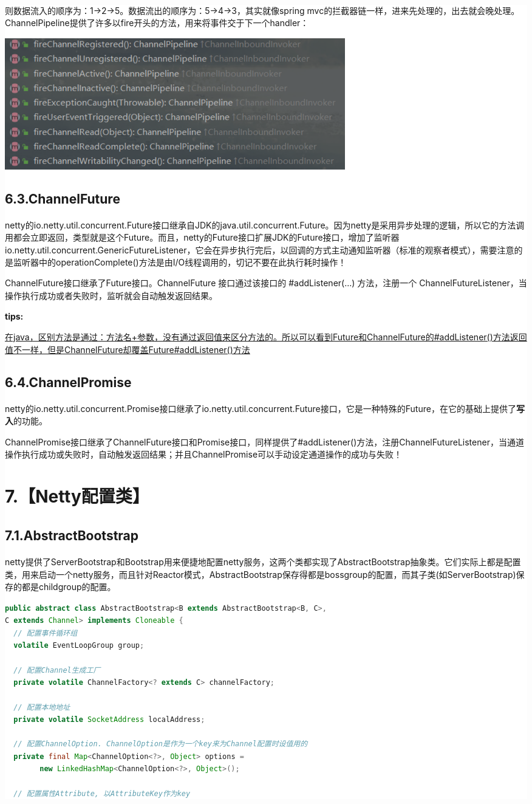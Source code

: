 则数据流入的顺序为：1→2→5。数据流出的顺序为：5→4→3，其实就像spring mvc的拦截器链一样，进来先处理的，出去就会晚处理。ChannelPipeline提供了许多以fire开头的方法，用来将事件交于下一个handler：

<img src="./images/netty-ChannelPipeline-api接口.png" style="zoom:80%;" />

## 6.3.ChannelFuture

netty的io.netty.util.concurrent.Future接口继承自JDK的java.util.concurrent.Future。因为netty是采用异步处理的逻辑，所以它的方法调用都会立即返回，类型就是这个Future。而且，netty的Future接口扩展JDK的Future接口，增加了监听器io.netty.util.concurrent.GenericFutureListener，它会在异步执行完后，以回调的方式主动通知监听器（标准的观察者模式），需要注意的是监听器中的operationComplete()方法是由I/O线程调用的，切记不要在此执行耗时操作！

ChannelFuture接口继承了Future接口。ChannelFuture 接口通过该接口的 #addListener(...) 方法，注册一个 ChannelFutureListener，当操作执行成功或者失败时，监听就会自动触发返回结果。

**tips:**

 <u>在java，区别方法是通过：方法名+参数，没有通过返回值来区分方法的。所以可以看到Future和ChannelFuture的#addListener()方法返回值不一样，但是ChannelFuture却覆盖Future#addListener()方法</u>

## 6.4.ChannelPromise

netty的io.netty.util.concurrent.Promise接口继承了io.netty.util.concurrent.Future接口，它是一种特殊的Future，在它的基础上提供了**写入**的功能。

ChannelPromise接口继承了ChannelFuture接口和Promise接口，同样提供了#addListener()方法，注册ChannelFutureListener，当通道操作执行成功或失败时，自动触发返回结果；并且ChannelPromise可以手动设定通道操作的成功与失败！

# 7.【Netty配置类】

## 7.1.AbstractBootstrap

netty提供了ServerBootstrap和Bootstrap用来便捷地配置netty服务，这两个类都实现了AbstractBootstrap抽象类。它们实际上都是配置类，用来启动一个netty服务，而且针对Reactor模式，AbstractBootstrap保存得都是bossgroup的配置，而其子类(如ServerBootstrap)保存的都是childgroup的配置。

```java
public abstract class AbstractBootstrap<B extends AbstractBootstrap<B, C>, 
C extends Channel> implements Cloneable {
  // 配置事件循环组
  volatile EventLoopGroup group;
  
  // 配置Channel生成工厂
  private volatile ChannelFactory<? extends C> channelFactory;
  
  // 配置本地地址
  private volatile SocketAddress localAddress;
  
  // 配置ChannelOption. ChannelOption是作为一个key来为Channel配置时设值用的
  private final Map<ChannelOption<?>, Object> options = 
    	new LinkedHashMap<ChannelOption<?>, Object>();
  
  // 配置属性Attribute, 以AttributeKey作为key
```